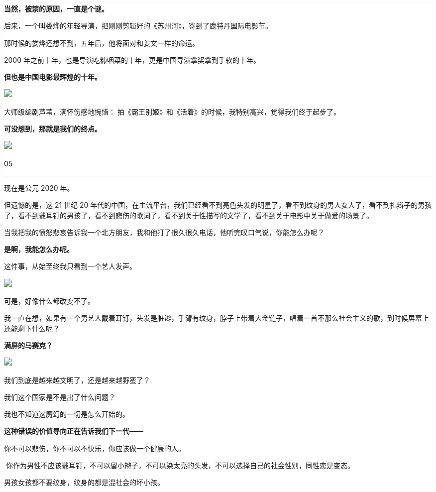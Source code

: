   
**当然，被禁的原因，一直是个谜。**

后来，一个叫娄烨的年轻导演，把刚刚剪辑好的《苏州河》，寄到了鹿特丹国际电影节。

  
那时候的娄烨还想不到，五年后，他将面对和姜文一样的命运。

  
2000 年之前十年，也是导演吃糠咽菜的十年，更是中国导演拿奖拿到手软的十年。

  
**但也是中国电影最辉煌的十年。**  

![](https://images.weserv.nl/?url=https%3A//wx4.sinaimg.cn/large/007NSy9bly4gervl3a8skj30u014543i.jpg)

大师级编剧芦苇，满怀伤感地惋惜： 拍《霸王别姬》和《活着》的时候，我特别高兴，觉得我们终于起步了。

**可没想到，那就是我们的终点。**

![](https://images.weserv.nl/?url=https%3A//wx1.sinaimg.cn/large/007NSy9bly4gervl3erc7g306y05k499.gif)

05


------

现在是公元 2020 年。

但遗憾的是，这 21 世纪 20 年代的中国，在主流平台，我们已经看不到亮色头发的明星了，看不到纹身的男人女人了，看不到扎辫子的男孩了，看不到戴耳钉的男孩了，看不到悲伤的歌词了，看不到关于性描写的文学了，看不到关于电影中关于做爱的场景了。

当我把我的愤怒悲哀告诉我一个北方朋友，我和他打了很久很久电话，他听完叹口气说，你能怎么办呢？

**是啊，我能怎么办呢。**

这件事，从始至终我只看到一个艺人发声。

![](https://images.weserv.nl/?url=https%3A//wx3.sinaimg.cn/large/007NSy9bly4gervl3byepj30hs08q0t2.jpg)

可是，好像什么都改变不了。  

  
我一直在想，如果有一个男艺人戴着耳钉，头发是脏辫，手臂有纹身，脖子上带着大金链子，唱着一首不那么社会主义的歌，到时候屏幕上还能剩下什么呢？

  
**满屏的马赛克？**  

![](https://images.weserv.nl/?url=https%3A//wx2.sinaimg.cn/large/007NSy9bly4gervl3bh06j30u00i3jzb.jpg)

  
我们到底是越来越文明了，还是越来越野蛮了？

我们这个国家是不是出了什么问题？  

我也不知道这魔幻的一切是怎么开始的。

**这种错误的价值导向正在告诉我们下一代——**

你不可以悲伤，你不可以不快乐，你应该做一个健康的人。

 你作为男性不应该戴耳钉，不可以留小辫子，不可以染太亮的头发，不可以选择自己的社会性别，同性恋是变态。  

男孩女孩都不要纹身，纹身的都是混社会的坏小孩。
